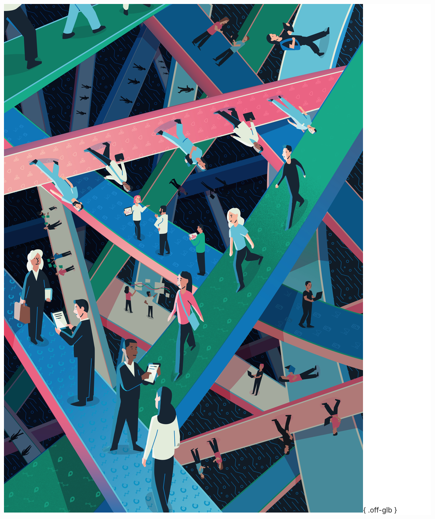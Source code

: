 ![Illustration of people walking along various intersecting paths in an abstract space](https://raw.githubusercontent.com/alan-turing-institute/trustworthy-assurance/main/docs/assets/images/ch1-header.jpg){ .off-glb }

